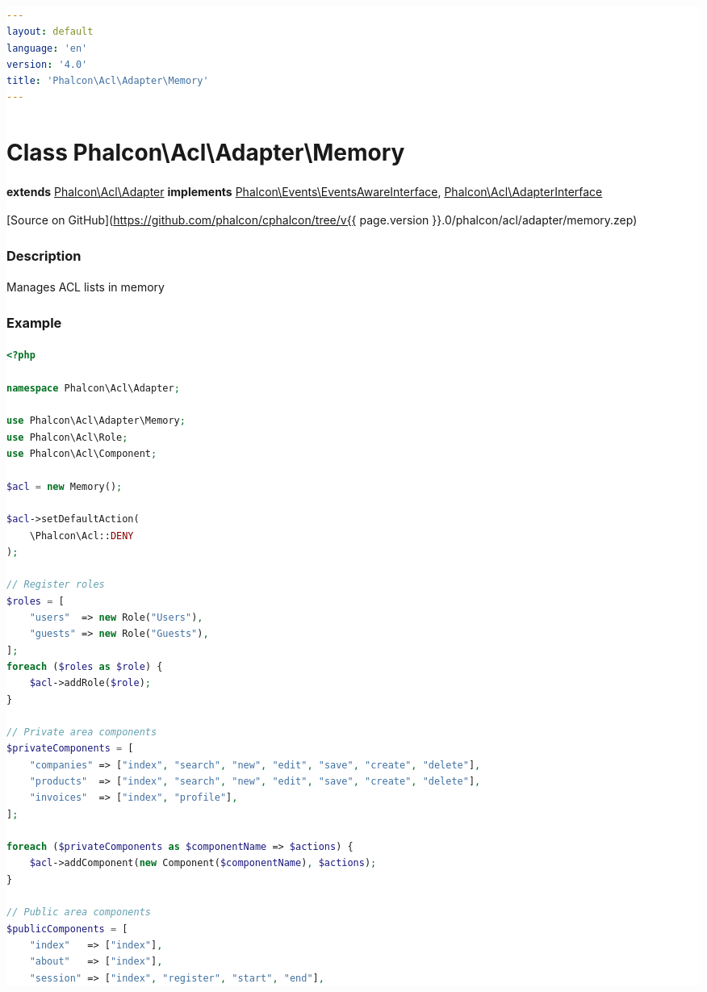```yaml
---
layout: default
language: 'en'
version: '4.0'
title: 'Phalcon\Acl\Adapter\Memory'
---
```

# Class **Phalcon\Acl\Adapter\Memory**

**extends** [Phalcon\Acl\Adapter](Phalcon_Acl_Adapter)
**implements** [Phalcon\Events\EventsAwareInterface](Phalcon_Events_EventsAwareInterface), [Phalcon\Acl\AdapterInterface](Phalcon_Acl_AdapterInterface)

[Source on GitHub](https://github.com/phalcon/cphalcon/tree/v{{ page.version }}.0/phalcon/acl/adapter/memory.zep)

### Description

Manages ACL lists in memory

### Example

```php
<?php

namespace Phalcon\Acl\Adapter;

use Phalcon\Acl\Adapter\Memory;
use Phalcon\Acl\Role;
use Phalcon\Acl\Component;

$acl = new Memory();

$acl->setDefaultAction(
    \Phalcon\Acl::DENY
);

// Register roles
$roles = [
    "users"  => new Role("Users"),
    "guests" => new Role("Guests"),
];
foreach ($roles as $role) {
    $acl->addRole($role);
}

// Private area components
$privateComponents = [
    "companies" => ["index", "search", "new", "edit", "save", "create", "delete"],
    "products"  => ["index", "search", "new", "edit", "save", "create", "delete"],
    "invoices"  => ["index", "profile"],
];

foreach ($privateComponents as $componentName => $actions) {
    $acl->addComponent(new Component($componentName), $actions);
}

// Public area components
$publicComponents = [
    "index"   => ["index"],
    "about"   => ["index"],
    "session" => ["index", "register", "start", "end"],
```